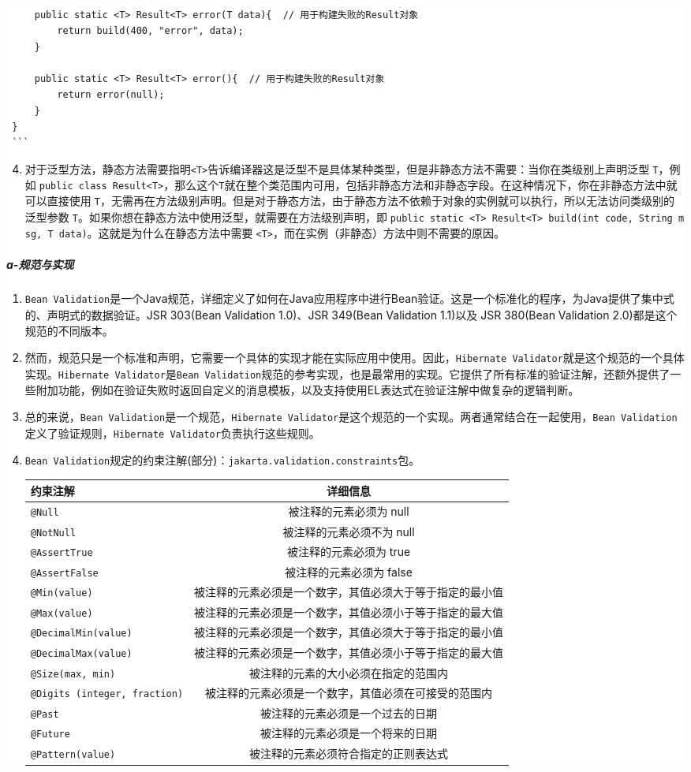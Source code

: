          public static <T> Result<T> error(T data){  // 用于构建失败的Result对象
             return build(400, "error", data);
         }
     
         public static <T> Result<T> error(){  // 用于构建失败的Result对象
             return error(null);
         }
     }
     ```

4.   对于泛型方法，静态方法需要指明`<T>`告诉编译器这是泛型不是具体某种类型，但是非静态方法不需要：当你在类级别上声明泛型 `T`，例如 `public class Result<T>`，那么这个` T `就在整个类范围内可用，包括非静态方法和非静态字段。在这种情况下，你在非静态方法中就可以直接使用 `T`，无需再在方法级别声明。但是对于静态方法，由于静态方法不依赖于对象的实例就可以执行，所以无法访问类级别的泛型参数 `T`。如果你想在静态方法中使用泛型，就需要在方法级别声明，即 `public static <T> Result<T> build(int code, String msg, T data)`。这就是为什么在静态方法中需要 `<T>`，而在实例（非静态）方法中则不需要的原因。





##### a-规范与实现

1.   `Bean Validation`是一个Java规范，详细定义了如何在Java应用程序中进行Bean验证。这是一个标准化的程序，为Java提供了集中式的、声明式的数据验证。JSR 303(Bean Validation 1.0)、JSR 349(Bean Validation 1.1)以及 JSR 380(Bean Validation 2.0)都是这个规范的不同版本。

2.   然而，规范只是一个标准和声明，它需要一个具体的实现才能在实际应用中使用。因此，`Hibernate Validator`就是这个规范的一个具体实现。`Hibernate Validator`是`Bean Validation`规范的参考实现，也是最常用的实现。它提供了所有标准的验证注解，还额外提供了一些附加功能，例如在验证失败时返回自定义的消息模板，以及支持使用EL表达式在验证注解中做复杂的逻辑判断。

3.   总的来说，`Bean Validation`是一个规范，`Hibernate Validator`是这个规范的一个实现。两者通常结合在一起使用，`Bean Validation`定义了验证规则，`Hibernate Validator`负责执行这些规则。

4.   `Bean Validation`规定的约束注解(部分)：`jakarta.validation.constraints`包。

     | 约束注解                      |                         详细信息                         |
     | :---------------------------- | :------------------------------------------------------: |
     | `@Null`                       |                 被注释的元素必须为 null                  |
     | `@NotNull`                    |                被注释的元素必须不为 null                 |
     | `@AssertTrue`                 |                 被注释的元素必须为 true                  |
     | `@AssertFalse`                |                 被注释的元素必须为 false                 |
     | `@Min(value)`                 | 被注释的元素必须是一个数字，其值必须大于等于指定的最小值 |
     | `@Max(value)`                 | 被注释的元素必须是一个数字，其值必须小于等于指定的最大值 |
     | `@DecimalMin(value)`          | 被注释的元素必须是一个数字，其值必须大于等于指定的最小值 |
     | `@DecimalMax(value)`          | 被注释的元素必须是一个数字，其值必须小于等于指定的最大值 |
     | `@Size(max, min)`             |           被注释的元素的大小必须在指定的范围内           |
     | `@Digits (integer, fraction)` |   被注释的元素必须是一个数字，其值必须在可接受的范围内   |
     | `@Past`                       |             被注释的元素必须是一个过去的日期             |
     | `@Future`                     |             被注释的元素必须是一个将来的日期             |
     | `@Pattern(value)`             |           被注释的元素必须符合指定的正则表达式           |
